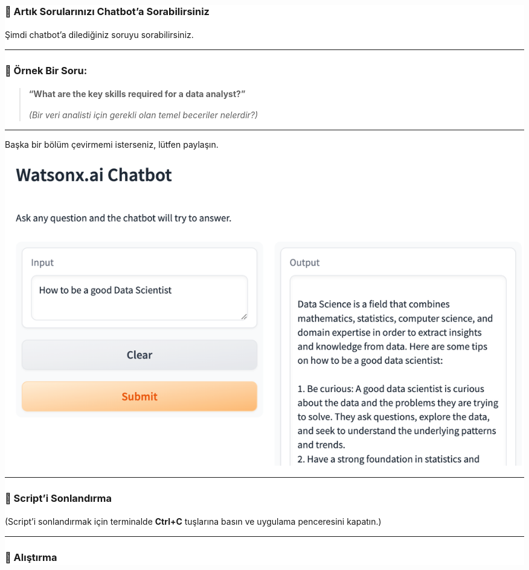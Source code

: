 
### 💬 Artık Sorularınızı Chatbot’a Sorabilirsiniz

Şimdi chatbot’a dilediğiniz soruyu sorabilirsiniz.

---

### 📝 Örnek Bir Soru:

> **“What are the key skills required for a data analyst?”**
>
> *(Bir veri analisti için gerekli olan temel beceriler nelerdir?)*

---

Başka bir bölüm çevirmemi isterseniz, lütfen paylaşın.

![1748510874386](image/module_7_2_YourPersonalizedJobApplicationCoachBasedonLLM/1748510874386.png)

---

### 🛑 Script’i Sonlandırma

(Script’i sonlandırmak için terminalde **Ctrl+C** tuşlarına basın ve uygulama penceresini kapatın.)

---

### 🧠 Alıştırma

